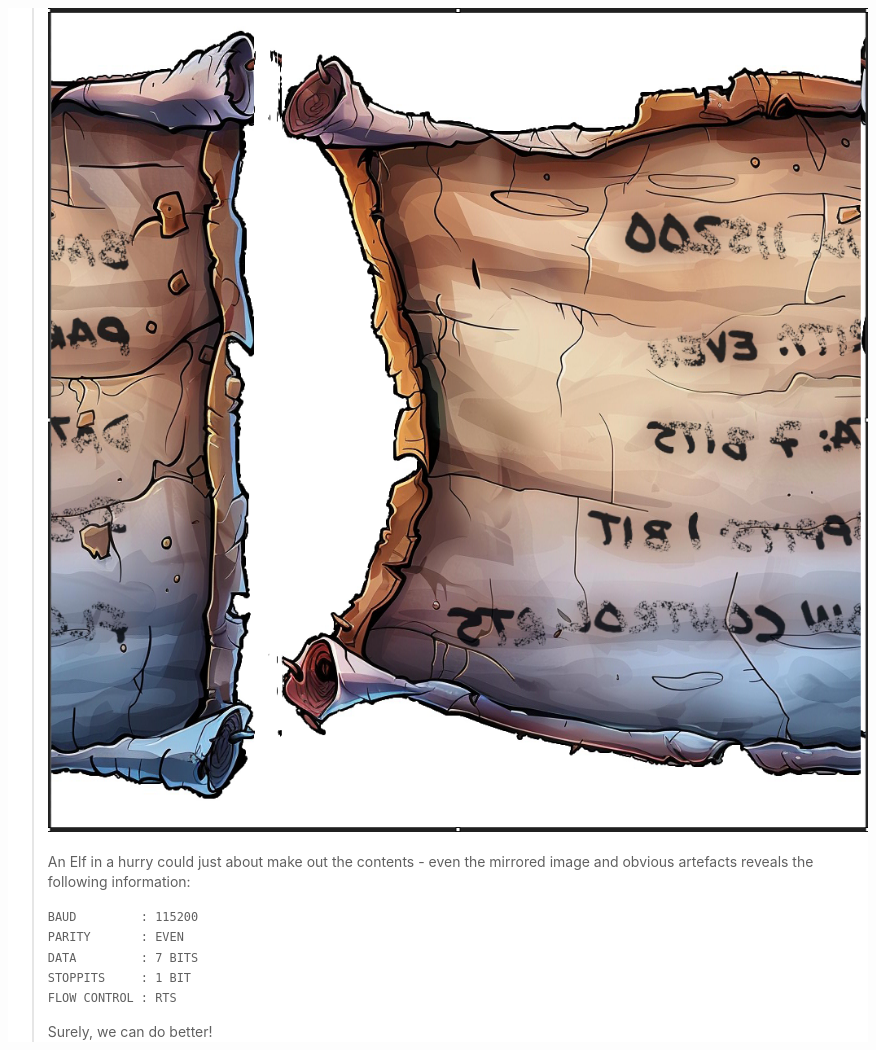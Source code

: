 > ![Pasted image 20241128010844](attachments/Pasted%20image%2020241128010844.png)
> 
> An Elf in a hurry could just about make out the contents - even the mirrored image and obvious artefacts reveals the following information:
> 
> ~~~
> BAUD         : 115200
> PARITY       : EVEN
> DATA         : 7 BITS
> STOPPITS     : 1 BIT
> FLOW CONTROL : RTS
> ~~~
> 
> Surely, we can do better!
> 